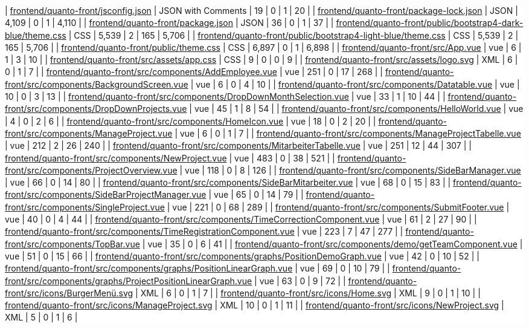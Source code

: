 | [frontend/quanto-front/jsconfig.json](/frontend/quanto-front/jsconfig.json) | JSON with Comments | 19 | 0 | 1 | 20 |
| [frontend/quanto-front/package-lock.json](/frontend/quanto-front/package-lock.json) | JSON | 4,109 | 0 | 1 | 4,110 |
| [frontend/quanto-front/package.json](/frontend/quanto-front/package.json) | JSON | 36 | 0 | 1 | 37 |
| [frontend/quanto-front/public/bootstrap4-dark-blue/theme.css](/frontend/quanto-front/public/bootstrap4-dark-blue/theme.css) | CSS | 5,539 | 2 | 165 | 5,706 |
| [frontend/quanto-front/public/bootstrap4-light-blue/theme.css](/frontend/quanto-front/public/bootstrap4-light-blue/theme.css) | CSS | 5,539 | 2 | 165 | 5,706 |
| [frontend/quanto-front/public/theme.css](/frontend/quanto-front/public/theme.css) | CSS | 6,897 | 0 | 1 | 6,898 |
| [frontend/quanto-front/src/App.vue](/frontend/quanto-front/src/App.vue) | vue | 6 | 1 | 3 | 10 |
| [frontend/quanto-front/src/assets/app.css](/frontend/quanto-front/src/assets/app.css) | CSS | 9 | 0 | 0 | 9 |
| [frontend/quanto-front/src/assets/logo.svg](/frontend/quanto-front/src/assets/logo.svg) | XML | 6 | 0 | 1 | 7 |
| [frontend/quanto-front/src/components/AddEmployee.vue](/frontend/quanto-front/src/components/AddEmployee.vue) | vue | 251 | 0 | 17 | 268 |
| [frontend/quanto-front/src/components/BackgroundScreen.vue](/frontend/quanto-front/src/components/BackgroundScreen.vue) | vue | 6 | 0 | 4 | 10 |
| [frontend/quanto-front/src/components/Datatable.vue](/frontend/quanto-front/src/components/Datatable.vue) | vue | 10 | 0 | 3 | 13 |
| [frontend/quanto-front/src/components/DropDownMonthSelection.vue](/frontend/quanto-front/src/components/DropDownMonthSelection.vue) | vue | 33 | 1 | 10 | 44 |
| [frontend/quanto-front/src/components/DropDownProjects.vue](/frontend/quanto-front/src/components/DropDownProjects.vue) | vue | 45 | 1 | 8 | 54 |
| [frontend/quanto-front/src/components/HelloWorld.vue](/frontend/quanto-front/src/components/HelloWorld.vue) | vue | 4 | 0 | 2 | 6 |
| [frontend/quanto-front/src/components/HomeIcon.vue](/frontend/quanto-front/src/components/HomeIcon.vue) | vue | 18 | 0 | 2 | 20 |
| [frontend/quanto-front/src/components/ManageProject.vue](/frontend/quanto-front/src/components/ManageProject.vue) | vue | 6 | 0 | 1 | 7 |
| [frontend/quanto-front/src/components/ManageProjectTabelle.vue](/frontend/quanto-front/src/components/ManageProjectTabelle.vue) | vue | 212 | 2 | 26 | 240 |
| [frontend/quanto-front/src/components/MitarbeiterTabelle.vue](/frontend/quanto-front/src/components/MitarbeiterTabelle.vue) | vue | 251 | 12 | 44 | 307 |
| [frontend/quanto-front/src/components/NewProject.vue](/frontend/quanto-front/src/components/NewProject.vue) | vue | 483 | 0 | 38 | 521 |
| [frontend/quanto-front/src/components/ProjectOverview.vue](/frontend/quanto-front/src/components/ProjectOverview.vue) | vue | 118 | 0 | 8 | 126 |
| [frontend/quanto-front/src/components/SideBarManager.vue](/frontend/quanto-front/src/components/SideBarManager.vue) | vue | 66 | 0 | 14 | 80 |
| [frontend/quanto-front/src/components/SideBarMitarbeiter.vue](/frontend/quanto-front/src/components/SideBarMitarbeiter.vue) | vue | 68 | 0 | 15 | 83 |
| [frontend/quanto-front/src/components/SideBarProjectManager.vue](/frontend/quanto-front/src/components/SideBarProjectManager.vue) | vue | 65 | 0 | 14 | 79 |
| [frontend/quanto-front/src/components/SingleProject.vue](/frontend/quanto-front/src/components/SingleProject.vue) | vue | 221 | 0 | 68 | 289 |
| [frontend/quanto-front/src/components/SubmitFooter.vue](/frontend/quanto-front/src/components/SubmitFooter.vue) | vue | 40 | 0 | 4 | 44 |
| [frontend/quanto-front/src/components/TimeCorrectionComponent.vue](/frontend/quanto-front/src/components/TimeCorrectionComponent.vue) | vue | 61 | 2 | 27 | 90 |
| [frontend/quanto-front/src/components/TimeRegistrationComponent.vue](/frontend/quanto-front/src/components/TimeRegistrationComponent.vue) | vue | 223 | 7 | 47 | 277 |
| [frontend/quanto-front/src/components/TopBar.vue](/frontend/quanto-front/src/components/TopBar.vue) | vue | 35 | 0 | 6 | 41 |
| [frontend/quanto-front/src/components/demo/getTeamComponent.vue](/frontend/quanto-front/src/components/demo/getTeamComponent.vue) | vue | 51 | 0 | 15 | 66 |
| [frontend/quanto-front/src/components/graphs/PositionDemoGraph.vue](/frontend/quanto-front/src/components/graphs/PositionDemoGraph.vue) | vue | 42 | 0 | 10 | 52 |
| [frontend/quanto-front/src/components/graphs/PositionLinearGraph.vue](/frontend/quanto-front/src/components/graphs/PositionLinearGraph.vue) | vue | 69 | 0 | 10 | 79 |
| [frontend/quanto-front/src/components/graphs/ProjectPositionLinearGraph.vue](/frontend/quanto-front/src/components/graphs/ProjectPositionLinearGraph.vue) | vue | 63 | 0 | 9 | 72 |
| [frontend/quanto-front/src/icons/BurgerMenü.svg](/frontend/quanto-front/src/icons/BurgerMen%C3%BC.svg) | XML | 6 | 0 | 1 | 7 |
| [frontend/quanto-front/src/icons/Home.svg](/frontend/quanto-front/src/icons/Home.svg) | XML | 9 | 0 | 1 | 10 |
| [frontend/quanto-front/src/icons/ManageProject.svg](/frontend/quanto-front/src/icons/ManageProject.svg) | XML | 10 | 0 | 1 | 11 |
| [frontend/quanto-front/src/icons/NewProject.svg](/frontend/quanto-front/src/icons/NewProject.svg) | XML | 5 | 0 | 1 | 6 |